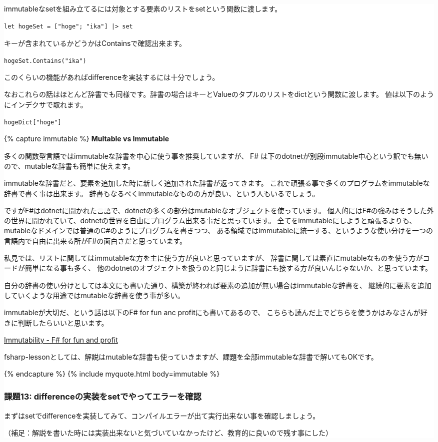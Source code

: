 immutableなsetを組み立てるには対象とする要素のリストをsetという関数に渡します。

```
let hogeSet = ["hoge"; "ika"] |> set
```

キーが含まれているかどうかはContainsで確認出来ます。

```
hogeSet.Contains("ika")
```

このくらいの機能があればdifferenceを実装するには十分でしょう。

なおこれらの話はほとんど辞書でも同様です。辞書の場合はキーとValueのタプルのリストをdictという関数に渡します。
値は以下のようにインデクサで取れます。

```
hogeDict["hoge"]
```

{% capture immutable %}
**Multable vs Immutable**  

多くの関数型言語ではimmutableな辞書を中心に使う事を推奨していますが、
F# は下のdotnetが別段immutable中心という訳でも無いので、mutableな辞書も簡単に使えます。

immutableな辞書だと、要素を追加した時に新しく追加された辞書が返ってきます。
これで頑張る事で多くのプログラムをimmutableな辞書で書く事は出来ます。
辞書もなるべくimmutableなものの方が良い、という人もいるでしょう。

ですがF#はdotnetに開かれた言語で、dotnetの多くの部分はmutableなオブジェクトを使っています。
個人的にはF#の強みはそうした外の世界に開かれていて、dotnetの世界を自由にプログラム出来る事だと思っています。
全てをimmutableにしようと頑張るよりも、mutableなドメインでは普通のC#のようにプログラムを書きつつ、
ある領域ではimmutableに統一する、というような使い分けを一つの言語内で自由に出来る所がF#の面白さだと思っています。

私見では、リストに関してはimmutableな方を主に使う方が良いと思っていますが、
辞書に関しては素直にmutableなものを使う方がコードが簡単になる事も多く、
他のdotnetのオブジェクトを扱うのと同じように辞書にも接する方が良いんじゃないか、と思っています。

自分の辞書の使い分けとしては本文にも書いた通り、構築が終われば要素の追加が無い場合はimmutableな辞書を、
継続的に要素を追加していくような用途ではmutableな辞書を使う事が多い。

immutableが大切だ、という話は以下のF# for fun anc profitにも書いてあるので、
こちらも読んだ上でどちらを使うかはみなさんが好きに判断したらいいと思います。

[Immutability - F# for fun and profit](https://fsharpforfunandprofit.com/posts/correctness-immutability/)

fsharp-lessonとしては、解説はmutableな辞書も使っていきますが、課題を全部immutableな辞書で解いてもOKです。

{% endcapture %}
{% include myquote.html body=immutable %}


### 課題13: differenceの実装をsetでやってエラーを確認

まずはsetでdifferenceを実装してみて、コンパイルエラーが出て実行出来ない事を確認しましょう。

（補足：解説を書いた時には実装出来ないと気づいていなかったけど、教育的に良いので残す事にした）
